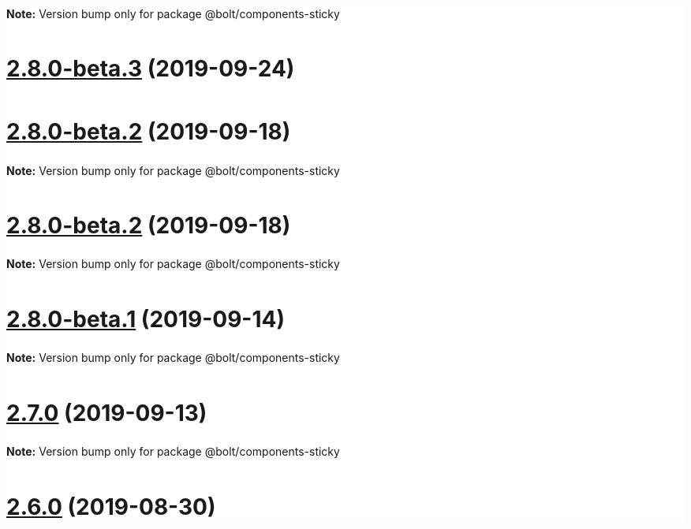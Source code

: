 **Note:** Version bump only for package @bolt/components-sticky





# [2.8.0-beta.3](https://github.com/bolt-design-system/bolt/tree/master/packages/components/bolt-sticky/compare/v2.7.1...v2.8.0-beta.3) (2019-09-24)



# [2.8.0-beta.2](https://github.com/bolt-design-system/bolt/tree/master/packages/components/bolt-sticky/compare/v2.7.0...v2.8.0-beta.2) (2019-09-18)

**Note:** Version bump only for package @bolt/components-sticky





# [2.8.0-beta.2](https://github.com/bolt-design-system/bolt/tree/master/packages/components/bolt-sticky/compare/v2.7.0...v2.8.0-beta.2) (2019-09-18)

**Note:** Version bump only for package @bolt/components-sticky





# [2.8.0-beta.1](https://github.com/bolt-design-system/bolt/tree/master/packages/components/bolt-sticky/compare/v2.7.0...v2.8.0-beta.1) (2019-09-14)

**Note:** Version bump only for package @bolt/components-sticky





# [2.7.0](https://github.com/bolt-design-system/bolt/tree/master/packages/components/bolt-sticky/compare/v2.6.0...v2.7.0) (2019-09-13)

**Note:** Version bump only for package @bolt/components-sticky





# [2.6.0](https://github.com/bolt-design-system/bolt/tree/master/packages/components/bolt-sticky/compare/v2.6.0-beta.2...v2.6.0) (2019-08-30)
